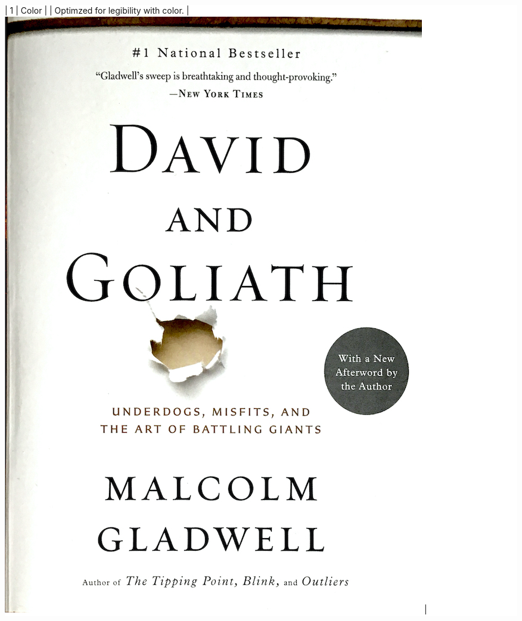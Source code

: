 | 1  | Color         |         | Optimzed for legibility with color.    | ![Color jpeg](images/color.jpeg)           |